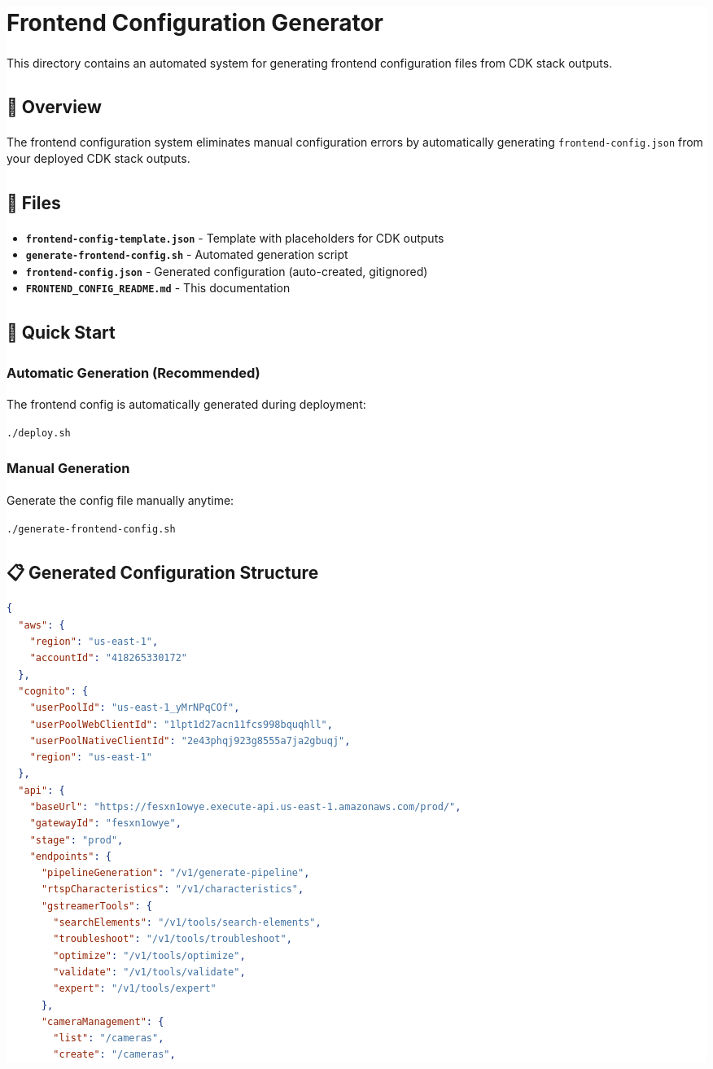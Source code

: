 # Frontend Configuration Generator

This directory contains an automated system for generating frontend configuration files from CDK stack outputs.

## 🎯 **Overview**

The frontend configuration system eliminates manual configuration errors by automatically generating `frontend-config.json` from your deployed CDK stack outputs.

## 📁 **Files**

- **`frontend-config-template.json`** - Template with placeholders for CDK outputs
- **`generate-frontend-config.sh`** - Automated generation script  
- **`frontend-config.json`** - Generated configuration (auto-created, gitignored)
- **`FRONTEND_CONFIG_README.md`** - This documentation

## 🚀 **Quick Start**

### Automatic Generation (Recommended)
The frontend config is automatically generated during deployment:
```bash
./deploy.sh
```

### Manual Generation
Generate the config file manually anytime:
```bash
./generate-frontend-config.sh
```

## 📋 **Generated Configuration Structure**

```json
{
  "aws": {
    "region": "us-east-1",
    "accountId": "418265330172"
  },
  "cognito": {
    "userPoolId": "us-east-1_yMrNPqCOf",
    "userPoolWebClientId": "1lpt1d27acn11fcs998bquqhll",
    "userPoolNativeClientId": "2e43phqj923g8555a7ja2gbuqj",
    "region": "us-east-1"
  },
  "api": {
    "baseUrl": "https://fesxn1owye.execute-api.us-east-1.amazonaws.com/prod/",
    "gatewayId": "fesxn1owye",
    "stage": "prod",
    "endpoints": {
      "pipelineGeneration": "/v1/generate-pipeline",
      "rtspCharacteristics": "/v1/characteristics",
      "gstreamerTools": {
        "searchElements": "/v1/tools/search-elements",
        "troubleshoot": "/v1/tools/troubleshoot",
        "optimize": "/v1/tools/optimize",
        "validate": "/v1/tools/validate",
        "expert": "/v1/tools/expert"
      },
      "cameraManagement": {
        "list": "/cameras",
        "create": "/cameras",
```